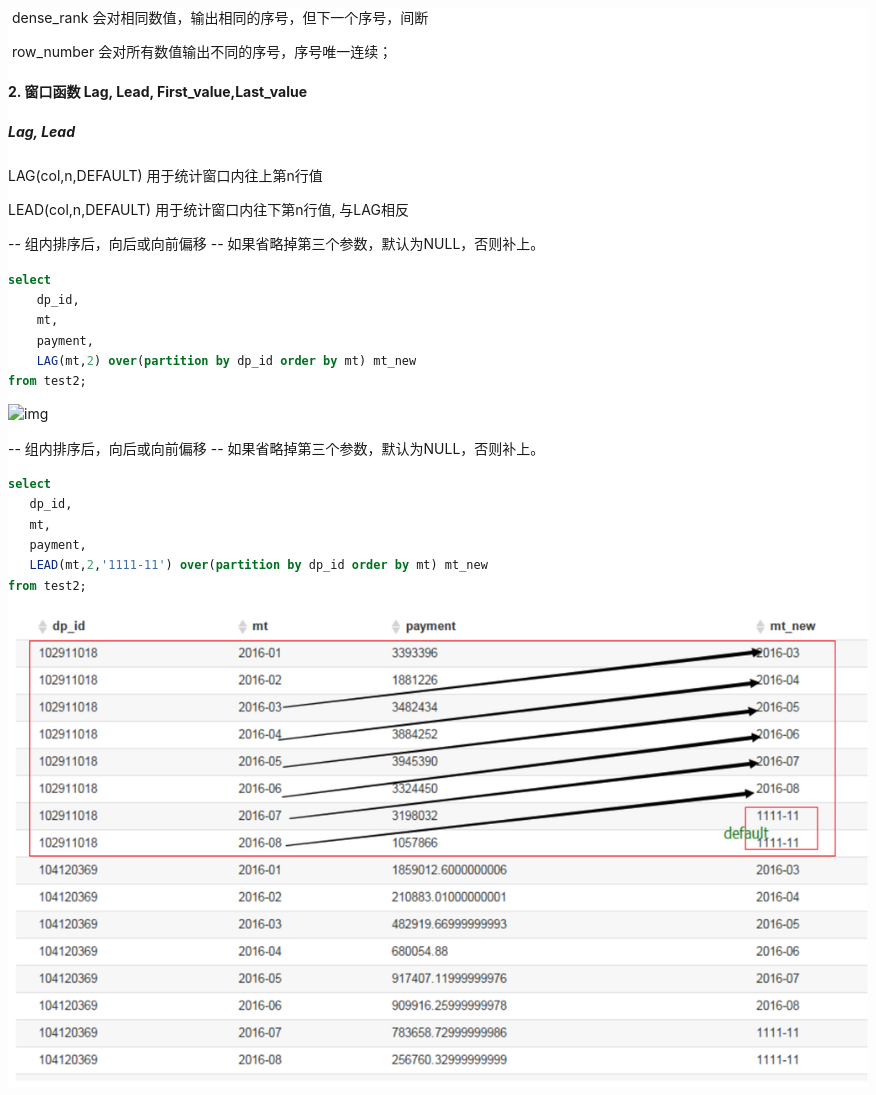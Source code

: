 ​    dense_rank  会对相同数值，输出相同的序号，但下一个序号，间断

​    row_number 会对所有数值输出不同的序号，序号唯一连续；

#### 2. 窗口函数 Lag, Lead, First_value,Last_value

##### Lag, Lead

LAG(col,n,DEFAULT) 用于统计窗口内往上第n行值

LEAD(col,n,DEFAULT) 用于统计窗口内往下第n行值, 与LAG相反

-- 组内排序后，向后或向前偏移
-- 如果省略掉第三个参数，默认为NULL，否则补上。

```sql
select
    dp_id,
    mt,
    payment,
    LAG(mt,2) over(partition by dp_id order by mt) mt_new
from test2;
```

![img](https://images2015.cnblogs.com/blog/548357/201608/548357-20160815133717531-1908588787.png)

-- 组内排序后，向后或向前偏移
-- 如果省略掉第三个参数，默认为NULL，否则补上。

```sql
select
   dp_id,
   mt,
   payment,
   LEAD(mt,2,'1111-11') over(partition by dp_id order by mt) mt_new
from test2;
```

![image-20200807114425368](/img/image-20200807114425368.png)
